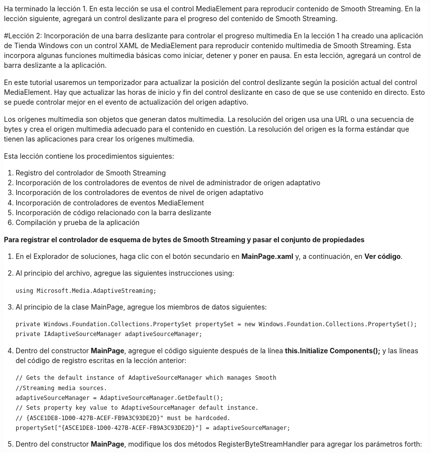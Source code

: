 Ha terminado la lección 1.  En esta lección se usa el control MediaElement para reproducir contenido de Smooth Streaming.  En la lección siguiente, agregará un control deslizante para el progreso del contenido de Smooth Streaming.


#Lección 2: Incorporación de una barra deslizante para controlar el progreso multimedia
En la lección 1 ha creado una aplicación de Tienda Windows con un control XAML de MediaElement para reproducir contenido multimedia de Smooth Streaming.  Esta incorpora algunas funciones multimedia básicas como iniciar, detener y poner en pausa.  En esta lección, agregará un control de barra deslizante a la aplicación.

En este tutorial usaremos un temporizador para actualizar la posición del control deslizante según la posición actual del control MediaElement.  Hay que actualizar las horas de inicio y fin del control deslizante en caso de que se use contenido en directo.  Esto se puede controlar mejor en el evento de actualización del origen adaptivo.

Los orígenes multimedia son objetos que generan datos multimedia.  La resolución del origen usa una URL o una secuencia de bytes y crea el origen multimedia adecuado para el contenido en cuestión.  La resolución del origen es la forma estándar que tienen las aplicaciones para crear los orígenes multimedia. 

Esta lección contiene los procedimientos siguientes:

1.	Registro del controlador de Smooth Streaming 
2.	Incorporación de los controladores de eventos de nivel de administrador de origen adaptativo
3.	Incorporación de los controladores de eventos de nivel de origen adaptativo
4.	Incorporación de controladores de eventos MediaElement
5.	Incorporación de código relacionado con la barra deslizante
6.	Compilación y prueba de la aplicación

**Para registrar el controlador de esquema de bytes de Smooth Streaming y pasar el conjunto de propiedades**

1.	En el Explorador de soluciones, haga clic con el botón secundario en **MainPage.xaml** y, a continuación, en **Ver código**.
2.	Al principio del archivo, agregue las siguientes instrucciones using:

		using Microsoft.Media.AdaptiveStreaming;

3.	Al principio de la clase MainPage, agregue los miembros de datos siguientes:

		private Windows.Foundation.Collections.PropertySet propertySet = new Windows.Foundation.Collections.PropertySet();             
		private IAdaptiveSourceManager adaptiveSourceManager;
	
4.	Dentro del constructor **MainPage**, agregue el código siguiente después de la línea **this.Initialize Components();** y las líneas del código de registro escritas en la lección anterior:
	
		// Gets the default instance of AdaptiveSourceManager which manages Smooth 
		//Streaming media sources.
		adaptiveSourceManager = AdaptiveSourceManager.GetDefault();
		// Sets property key value to AdaptiveSourceManager default instance.
		// {A5CE1DE8-1D00-427B-ACEF-FB9A3C93DE2D}" must be hardcoded.
		propertySet["{A5CE1DE8-1D00-427B-ACEF-FB9A3C93DE2D}"] = adaptiveSourceManager;
	
5.	Dentro del constructor **MainPage**, modifique los dos métodos RegisterByteStreamHandler para agregar los parámetros forth:


[PlayerApplication]: ./media/media-services-build-smooth-streaming-apps/SSClientWin8-1.png
[CodeViewPic]: ./media/media-services-build-smooth-streaming-apps/SSClientWin8-2.png